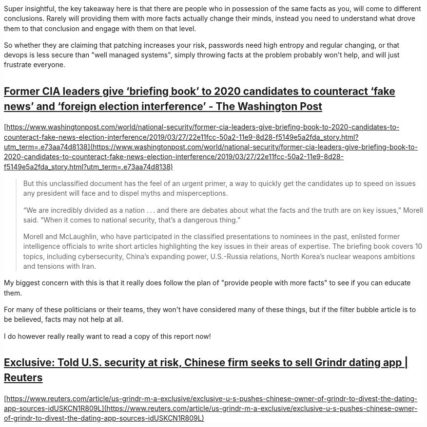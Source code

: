 

Super insightful, the key takeaway here is that there are people who in possession of the same facts as you, will come to different conclusions.  Rarely will providing them with more facts actually change their minds, instead you need to understand what drove them to that conclusion and engage with them on that level.

So whether they are claiming that patching increases your risk, passwords need high entropy and regular changing, or that devops is less secure than "well managed systems", simply throwing facts at the problem probably won't help, and will just frustrate everyone.


## [Former CIA leaders give ‘briefing book’ to 2020 candidates to counteract ‘fake news’ and ‘foreign election interference’ - The Washington Post](https://www.washingtonpost.com/world/national-security/former-cia-leaders-give-briefing-book-to-2020-candidates-to-counteract-fake-news-election-interference/2019/03/27/22e11fcc-50a2-11e9-8d28-f5149e5a2fda_story.html?utm_term=.e73aa74d8138)

[https://www.washingtonpost.com/world/national-security/former-cia-leaders-give-briefing-book-to-2020-candidates-to-counteract-fake-news-election-interference/2019/03/27/22e11fcc-50a2-11e9-8d28-f5149e5a2fda_story.html?utm_term=.e73aa74d8138](https://www.washingtonpost.com/world/national-security/former-cia-leaders-give-briefing-book-to-2020-candidates-to-counteract-fake-news-election-interference/2019/03/27/22e11fcc-50a2-11e9-8d28-f5149e5a2fda_story.html?utm_term=.e73aa74d8138)

> But this unclassified document has the feel of an urgent primer, a way to quickly get the candidates up to speed on issues any president will face and to dispel myths and misperceptions.
> 
> “We are in­cred­ibly divided as a nation . . . and there are debates about what the facts and the truth are on key issues,” Morell said. “When it comes to national security, that’s a dangerous thing.”
> 
> Morell and McLaughlin, who have participated in the classified presentations to nominees in the past, enlisted former intelligence officials to write short articles highlighting the key issues in their areas of expertise. The briefing book covers 10 topics, including cybersecurity, China’s expanding power, U.S.-Russia relations, North Korea’s nuclear weapons ambitions and tensions with Iran. 


My biggest concern with this is that it really does follow the plan of "provide people with more facts" to see if you can educate them.

For many of these politicians or their teams, they won't have considered many of these things, but if the filter bubble article is to be believed, facts may not help at all.

I do however really really want to read a copy of this report now!


## [Exclusive: Told U.S. security at risk, Chinese firm seeks to sell Grindr dating app | Reuters](https://www.reuters.com/article/us-grindr-m-a-exclusive/exclusive-u-s-pushes-chinese-owner-of-grindr-to-divest-the-dating-app-sources-idUSKCN1R809L)

[https://www.reuters.com/article/us-grindr-m-a-exclusive/exclusive-u-s-pushes-chinese-owner-of-grindr-to-divest-the-dating-app-sources-idUSKCN1R809L](https://www.reuters.com/article/us-grindr-m-a-exclusive/exclusive-u-s-pushes-chinese-owner-of-grindr-to-divest-the-dating-app-sources-idUSKCN1R809L)
